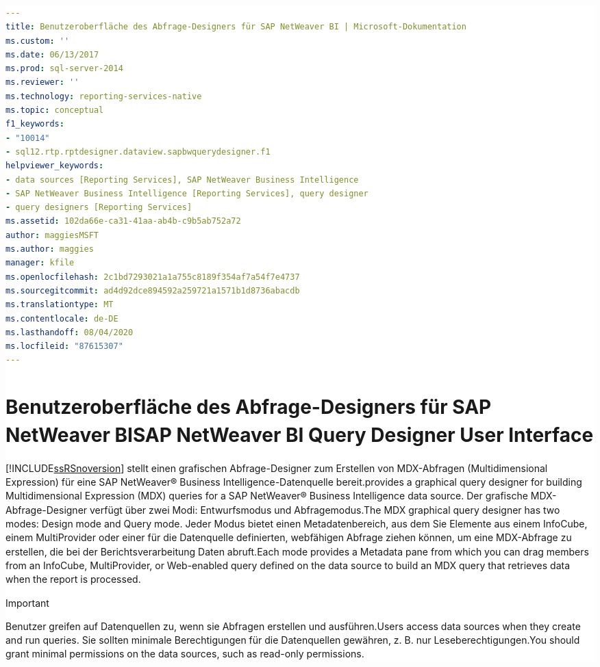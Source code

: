 ```yaml
---
title: Benutzeroberfläche des Abfrage-Designers für SAP NetWeaver BI | Microsoft-Dokumentation
ms.custom: ''
ms.date: 06/13/2017
ms.prod: sql-server-2014
ms.reviewer: ''
ms.technology: reporting-services-native
ms.topic: conceptual
f1_keywords:
- "10014"
- sql12.rtp.rptdesigner.dataview.sapbwquerydesigner.f1
helpviewer_keywords:
- data sources [Reporting Services], SAP NetWeaver Business Intelligence
- SAP NetWeaver Business Intelligence [Reporting Services], query designer
- query designers [Reporting Services]
ms.assetid: 102da66e-ca31-41aa-ab4b-c9b5ab752a72
author: maggiesMSFT
ms.author: maggies
manager: kfile
ms.openlocfilehash: 2c1bd7293021a1a755c8189f354af7a54f7e4737
ms.sourcegitcommit: ad4d92dce894592a259721a1571b1d8736abacdb
ms.translationtype: MT
ms.contentlocale: de-DE
ms.lasthandoff: 08/04/2020
ms.locfileid: "87615307"
---
```

# <a name="sap-netweaver-bi-query-designer-user-interface"></a><span data-ttu-id="37d5f-102">Benutzeroberfläche des Abfrage-Designers für SAP NetWeaver BI</span><span class="sxs-lookup"><span data-stu-id="37d5f-102">SAP NetWeaver BI Query Designer User Interface</span></span>
  [!INCLUDE[ssRSnoversion](../../includes/ssrsnoversion-md.md)] <span data-ttu-id="37d5f-103">stellt einen grafischen Abfrage-Designer zum Erstellen von MDX-Abfragen (Multidimensional Expression) für eine SAP NetWeaver® Business Intelligence-Datenquelle bereit.</span><span class="sxs-lookup"><span data-stu-id="37d5f-103">provides a graphical query designer for building Multidimensional Expression (MDX) queries for a SAP NetWeaver® Business Intelligence data source.</span></span> <span data-ttu-id="37d5f-104">Der grafische MDX-Abfrage-Designer verfügt über zwei Modi: Entwurfsmodus und Abfragemodus.</span><span class="sxs-lookup"><span data-stu-id="37d5f-104">The MDX graphical query designer has two modes: Design mode and Query mode.</span></span> <span data-ttu-id="37d5f-105">Jeder Modus bietet einen Metadatenbereich, aus dem Sie Elemente aus einem InfoCube, einem MultiProvider oder einer für die Datenquelle definierten, webfähigen Abfrage ziehen können, um eine MDX-Abfrage zu erstellen, die bei der Berichtsverarbeitung Daten abruft.</span><span class="sxs-lookup"><span data-stu-id="37d5f-105">Each mode provides a Metadata pane from which you can drag members from an InfoCube, MultiProvider, or Web-enabled query defined on the data source to build an MDX query that retrieves data when the report is processed.</span></span>

> [!IMPORTANT]
>  <span data-ttu-id="37d5f-106">Benutzer greifen auf Datenquellen zu, wenn sie Abfragen erstellen und ausführen.</span><span class="sxs-lookup"><span data-stu-id="37d5f-106">Users access data sources when they create and run queries.</span></span> <span data-ttu-id="37d5f-107">Sie sollten minimale Berechtigungen für die Datenquellen gewähren, z. B. nur Leseberechtigungen.</span><span class="sxs-lookup"><span data-stu-id="37d5f-107">You should grant minimal permissions on the data sources, such as read-only permissions.</span></span>
